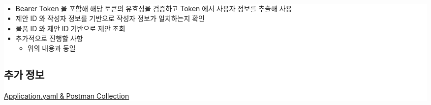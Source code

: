   - Bearer Token 을 포함해 해당 토큰의 유효성을 검증하고 Token 에서 사용자 정보를 추출해 사용
  - 제안 ID 와 작성자 정보를 기반으로 작성자 정보가 일치하는지 확인
  - 물품 ID 와 제안 ID 기반으로 제안 조회
- 추가적으로 진행할 사항
  - 위의 내용과 동일

## 추가 정보
[Application.yaml & Postman Collection](https://www.notion.so/Spring-13646b407a5140c6b05c86400d94b63a)



 

